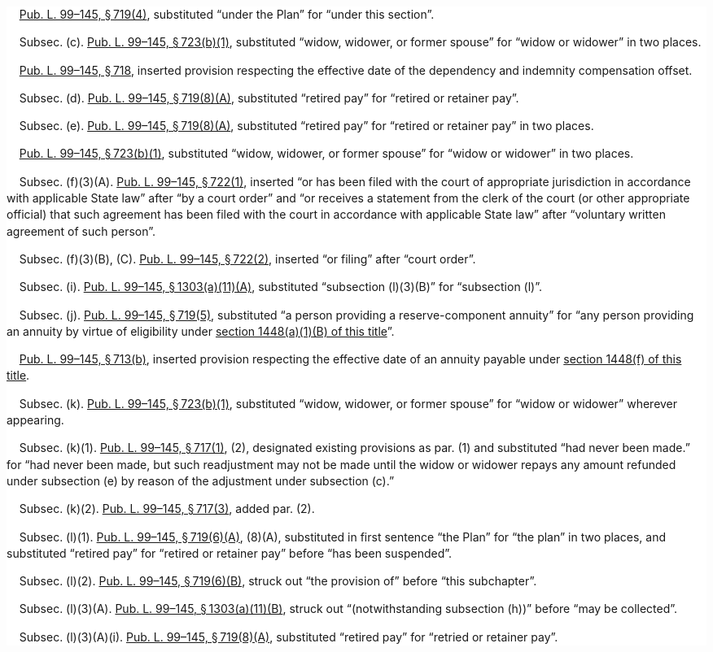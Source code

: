     [Pub. L. 99–145, § 719(4)][/us/pl/99/145/s719/4], substituted “under the Plan” for “under this section”.

    Subsec. (c). [Pub. L. 99–145, § 723(b)(1)][/us/pl/99/145/s723/b/1], substituted “widow, widower, or former spouse” for “widow or widower” in two places.

    [Pub. L. 99–145, § 718][/us/pl/99/145/s718], inserted provision respecting the effective date of the dependency and indemnity compensation offset.

    Subsec. (d). [Pub. L. 99–145, § 719(8)(A)][/us/pl/99/145/s719/8/A], substituted “retired pay” for “retired or retainer pay”.

    Subsec. (e). [Pub. L. 99–145, § 719(8)(A)][/us/pl/99/145/s719/8/A], substituted “retired pay” for “retired or retainer pay” in two places.

    [Pub. L. 99–145, § 723(b)(1)][/us/pl/99/145/s723/b/1], substituted “widow, widower, or former spouse” for “widow or widower” in two places.

    Subsec. (f)(3)(A). [Pub. L. 99–145, § 722(1)][/us/pl/99/145/s722/1], inserted “or has been filed with the court of appropriate jurisdiction in accordance with applicable State law” after “by a court order” and “or receives a statement from the clerk of the court (or other appropriate official) that such agreement has been filed with the court in accordance with applicable State law” after “voluntary written agreement of such person”.

    Subsec. (f)(3)(B), (C). [Pub. L. 99–145, § 722(2)][/us/pl/99/145/s722/2], inserted “or filing” after “court order”.

    Subsec. (i). [Pub. L. 99–145, § 1303(a)(11)(A)][/us/pl/99/145/s1303/a/11/A], substituted “subsection (l)(3)(B)” for “subsection (l)”.

    Subsec. (j). [Pub. L. 99–145, § 719(5)][/us/pl/99/145/s719/5], substituted “a person providing a reserve-component annuity” for “any person providing an annuity by virtue of eligibility under [section 1448(a)(1)(B) of this title][/us/usc/t10/s1448/a/1/B]”.

    [Pub. L. 99–145, § 713(b)][/us/pl/99/145/s713/b], inserted provision respecting the effective date of an annuity payable under [section 1448(f) of this title][/us/usc/t10/s1448/f].

    Subsec. (k). [Pub. L. 99–145, § 723(b)(1)][/us/pl/99/145/s723/b/1], substituted “widow, widower, or former spouse” for “widow or widower” wherever appearing.

    Subsec. (k)(1). [Pub. L. 99–145, § 717(1)][/us/pl/99/145/s717/1], (2), designated existing provisions as par. (1) and substituted “had never been made.” for “had never been made, but such readjustment may not be made until the widow or widower repays any amount refunded under subsection (e) by reason of the adjustment under subsection (c).”

    Subsec. (k)(2). [Pub. L. 99–145, § 717(3)][/us/pl/99/145/s717/3], added par. (2).

    Subsec. (l)(1). [Pub. L. 99–145, § 719(6)(A)][/us/pl/99/145/s719/6/A], (8)(A), substituted in first sentence “the Plan” for “the plan” in two places, and substituted “retired pay” for “retired or retainer pay” before “has been suspended”.

    Subsec. (l)(2). [Pub. L. 99–145, § 719(6)(B)][/us/pl/99/145/s719/6/B], struck out “the provision of” before “this subchapter”.

    Subsec. (l)(3)(A). [Pub. L. 99–145, § 1303(a)(11)(B)][/us/pl/99/145/s1303/a/11/B], struck out “(notwithstanding subsection (h))” before “may be collected”.

    Subsec. (l)(3)(A)(i). [Pub. L. 99–145, § 719(8)(A)][/us/pl/99/145/s719/8/A], substituted “retired pay” for “retried or retainer pay”.


[/us/usc/t10/s1448]: https://publicdocs.github.io/go/links?ns=uslm&ref=%2Fus%2Fusc%2Ft10%2Fs1448
[/us/usc/t10/s1451]: https://publicdocs.github.io/go/links?ns=uslm&ref=%2Fus%2Fusc%2Ft10%2Fs1451
[/us/usc/t10/s1448]: https://publicdocs.github.io/go/links?ns=uslm&ref=%2Fus%2Fusc%2Ft10%2Fs1448
[/us/usc/t10/s1448/a/3]: https://publicdocs.github.io/go/links?ns=uslm&ref=%2Fus%2Fusc%2Ft10%2Fs1448%2Fa%2F3
[/us/usc/t42/s1396p/d/4]: https://publicdocs.github.io/go/links?ns=uslm&ref=%2Fus%2Fusc%2Ft42%2Fs1396p%2Fd%2F4
[/us/usc/t42/s1382c/a/3]: https://publicdocs.github.io/go/links?ns=uslm&ref=%2Fus%2Fusc%2Ft42%2Fs1382c%2Fa%2F3
[/us/usc/t10/s1448/b/1]: https://publicdocs.github.io/go/links?ns=uslm&ref=%2Fus%2Fusc%2Ft10%2Fs1448%2Fb%2F1
[/us/usc/t10/s1448]: https://publicdocs.github.io/go/links?ns=uslm&ref=%2Fus%2Fusc%2Ft10%2Fs1448
[/us/usc/t38/s1311/a]: https://publicdocs.github.io/go/links?ns=uslm&ref=%2Fus%2Fusc%2Ft38%2Fs1311%2Fa
[/us/usc/t10/s1448]: https://publicdocs.github.io/go/links?ns=uslm&ref=%2Fus%2Fusc%2Ft10%2Fs1448
[/us/usc/t10/s1452]: https://publicdocs.github.io/go/links?ns=uslm&ref=%2Fus%2Fusc%2Ft10%2Fs1452
[/us/usc/t10/s1451]: https://publicdocs.github.io/go/links?ns=uslm&ref=%2Fus%2Fusc%2Ft10%2Fs1451
[/us/usc/t10/s1452]: https://publicdocs.github.io/go/links?ns=uslm&ref=%2Fus%2Fusc%2Ft10%2Fs1452
[/us/usc/t10/s1448/b]: https://publicdocs.github.io/go/links?ns=uslm&ref=%2Fus%2Fusc%2Ft10%2Fs1448%2Fb
[/us/usc/t10/s1448/b]: https://publicdocs.github.io/go/links?ns=uslm&ref=%2Fus%2Fusc%2Ft10%2Fs1448%2Fb
[/us/usc/t10/s1448/a/5]: https://publicdocs.github.io/go/links?ns=uslm&ref=%2Fus%2Fusc%2Ft10%2Fs1448%2Fa%2F5
[/us/usc/t10/s1448/a/5/B]: https://publicdocs.github.io/go/links?ns=uslm&ref=%2Fus%2Fusc%2Ft10%2Fs1448%2Fa%2F5%2FB
[/us/usc/t10/s1448/b]: https://publicdocs.github.io/go/links?ns=uslm&ref=%2Fus%2Fusc%2Ft10%2Fs1448%2Fb
[/us/usc/t10/s1448/b]: https://publicdocs.github.io/go/links?ns=uslm&ref=%2Fus%2Fusc%2Ft10%2Fs1448%2Fb
[/us/usc/t10/s1448/b]: https://publicdocs.github.io/go/links?ns=uslm&ref=%2Fus%2Fusc%2Ft10%2Fs1448%2Fb
[/us/usc/t10/s1448/b]: https://publicdocs.github.io/go/links?ns=uslm&ref=%2Fus%2Fusc%2Ft10%2Fs1448%2Fb
[/us/usc/t10/s1448/b/3/E/ii]: https://publicdocs.github.io/go/links?ns=uslm&ref=%2Fus%2Fusc%2Ft10%2Fs1448%2Fb%2F3%2FE%2Fii
[/us/usc/t10/s1448/b]: https://publicdocs.github.io/go/links?ns=uslm&ref=%2Fus%2Fusc%2Ft10%2Fs1448%2Fb
[/us/usc/t10/s1449/b]: https://publicdocs.github.io/go/links?ns=uslm&ref=%2Fus%2Fusc%2Ft10%2Fs1449%2Fb
[/us/usc/t10/s1451]: https://publicdocs.github.io/go/links?ns=uslm&ref=%2Fus%2Fusc%2Ft10%2Fs1451
[/us/usc/t10/s1448/e]: https://publicdocs.github.io/go/links?ns=uslm&ref=%2Fus%2Fusc%2Ft10%2Fs1448%2Fe
[/us/usc/t10/s1448/f]: https://publicdocs.github.io/go/links?ns=uslm&ref=%2Fus%2Fusc%2Ft10%2Fs1448%2Ff
[/us/usc/t38/s1311/a]: https://publicdocs.github.io/go/links?ns=uslm&ref=%2Fus%2Fusc%2Ft38%2Fs1311%2Fa
[/us/usc/t10/s1455]: https://publicdocs.github.io/go/links?ns=uslm&ref=%2Fus%2Fusc%2Ft10%2Fs1455
[/us/usc/t10/s1455]: https://publicdocs.github.io/go/links?ns=uslm&ref=%2Fus%2Fusc%2Ft10%2Fs1455
[/us/usc/t10/s1448]: https://publicdocs.github.io/go/links?ns=uslm&ref=%2Fus%2Fusc%2Ft10%2Fs1448
[/us/usc/t38/s1311/a]: https://publicdocs.github.io/go/links?ns=uslm&ref=%2Fus%2Fusc%2Ft38%2Fs1311%2Fa
[/us/usc/t10/s1448]: https://publicdocs.github.io/go/links?ns=uslm&ref=%2Fus%2Fusc%2Ft10%2Fs1448
[/us/usc/t10/s1461]: https://publicdocs.github.io/go/links?ns=uslm&ref=%2Fus%2Fusc%2Ft10%2Fs1461
[/us/pl/92/425/s1/3]: https://publicdocs.github.io/go/links?ns=uslm&ref=%2Fus%2Fpl%2F92%2F425%2Fs1%2F3
[/us/stat/86/708]: https://publicdocs.github.io/go/links?ns=uslm&ref=%2Fus%2Fstat%2F86%2F708
[/us/pl/94/496/s1/3]: https://publicdocs.github.io/go/links?ns=uslm&ref=%2Fus%2Fpl%2F94%2F496%2Fs1%2F3
[/us/stat/90/2375]: https://publicdocs.github.io/go/links?ns=uslm&ref=%2Fus%2Fstat%2F90%2F2375
[/us/pl/95/397]: https://publicdocs.github.io/go/links?ns=uslm&ref=%2Fus%2Fpl%2F95%2F397
[/us/stat/92/845]: https://publicdocs.github.io/go/links?ns=uslm&ref=%2Fus%2Fstat%2F92%2F845
[/us/pl/97/22/s11/a/3]: https://publicdocs.github.io/go/links?ns=uslm&ref=%2Fus%2Fpl%2F97%2F22%2Fs11%2Fa%2F3
[/us/stat/95/137]: https://publicdocs.github.io/go/links?ns=uslm&ref=%2Fus%2Fstat%2F95%2F137
[/us/pl/97/252/s1003/c]: https://publicdocs.github.io/go/links?ns=uslm&ref=%2Fus%2Fpl%2F97%2F252%2Fs1003%2Fc
[/us/stat/96/736]: https://publicdocs.github.io/go/links?ns=uslm&ref=%2Fus%2Fstat%2F96%2F736
[/us/pl/98/94/s941/a/3]: https://publicdocs.github.io/go/links?ns=uslm&ref=%2Fus%2Fpl%2F98%2F94%2Fs941%2Fa%2F3
[/us/stat/97/653]: https://publicdocs.github.io/go/links?ns=uslm&ref=%2Fus%2Fstat%2F97%2F653
[/us/pl/98/525]: https://publicdocs.github.io/go/links?ns=uslm&ref=%2Fus%2Fpl%2F98%2F525
[/us/stat/98/2546]: https://publicdocs.github.io/go/links?ns=uslm&ref=%2Fus%2Fstat%2F98%2F2546
[/us/pl/99/145]: https://publicdocs.github.io/go/links?ns=uslm&ref=%2Fus%2Fpl%2F99%2F145
[/us/stat/99/672]: https://publicdocs.github.io/go/links?ns=uslm&ref=%2Fus%2Fstat%2F99%2F672
[/us/pl/99/661]: https://publicdocs.github.io/go/links?ns=uslm&ref=%2Fus%2Fpl%2F99%2F661
[/us/stat/100/3885]: https://publicdocs.github.io/go/links?ns=uslm&ref=%2Fus%2Fstat%2F100%2F3885
[/us/pl/100/26/s3/3]: https://publicdocs.github.io/go/links?ns=uslm&ref=%2Fus%2Fpl%2F100%2F26%2Fs3%2F3
[/us/stat/101/273]: https://publicdocs.github.io/go/links?ns=uslm&ref=%2Fus%2Fstat%2F101%2F273
[/us/pl/100/180/s636/a]: https://publicdocs.github.io/go/links?ns=uslm&ref=%2Fus%2Fpl%2F100%2F180%2Fs636%2Fa
[/us/stat/101/1106]: https://publicdocs.github.io/go/links?ns=uslm&ref=%2Fus%2Fstat%2F101%2F1106
[/us/pl/100/224/s5/b/1]: https://publicdocs.github.io/go/links?ns=uslm&ref=%2Fus%2Fpl%2F100%2F224%2Fs5%2Fb%2F1
[/us/stat/101/1538]: https://publicdocs.github.io/go/links?ns=uslm&ref=%2Fus%2Fstat%2F101%2F1538
[/us/pl/101/189/s1407/a/2]: https://publicdocs.github.io/go/links?ns=uslm&ref=%2Fus%2Fpl%2F101%2F189%2Fs1407%2Fa%2F2
[/us/stat/103/1588]: https://publicdocs.github.io/go/links?ns=uslm&ref=%2Fus%2Fstat%2F103%2F1588
[/us/pl/103/337/s1070/e/3]: https://publicdocs.github.io/go/links?ns=uslm&ref=%2Fus%2Fpl%2F103%2F337%2Fs1070%2Fe%2F3
[/us/stat/108/2859]: https://publicdocs.github.io/go/links?ns=uslm&ref=%2Fus%2Fstat%2F108%2F2859
[/us/pl/104/201/s634]: https://publicdocs.github.io/go/links?ns=uslm&ref=%2Fus%2Fpl%2F104%2F201%2Fs634
[/us/stat/110/2561]: https://publicdocs.github.io/go/links?ns=uslm&ref=%2Fus%2Fstat%2F110%2F2561
[/us/pl/105/85/s642/a]: https://publicdocs.github.io/go/links?ns=uslm&ref=%2Fus%2Fpl%2F105%2F85%2Fs642%2Fa
[/us/stat/111/1799]: https://publicdocs.github.io/go/links?ns=uslm&ref=%2Fus%2Fstat%2F111%2F1799
[/us/pl/105/261/s643/b]: https://publicdocs.github.io/go/links?ns=uslm&ref=%2Fus%2Fpl%2F105%2F261%2Fs643%2Fb
[/us/stat/112/2048]: https://publicdocs.github.io/go/links?ns=uslm&ref=%2Fus%2Fstat%2F112%2F2048
[/us/pl/106/398/s1]: https://publicdocs.github.io/go/links?ns=uslm&ref=%2Fus%2Fpl%2F106%2F398%2Fs1
[/us/stat/114/1654]: https://publicdocs.github.io/go/links?ns=uslm&ref=%2Fus%2Fstat%2F114%2F1654
[/us/pl/110/181]: https://publicdocs.github.io/go/links?ns=uslm&ref=%2Fus%2Fpl%2F110%2F181
[/us/stat/122/157]: https://publicdocs.github.io/go/links?ns=uslm&ref=%2Fus%2Fstat%2F122%2F157
[/us/pl/110/417]: https://publicdocs.github.io/go/links?ns=uslm&ref=%2Fus%2Fpl%2F110%2F417
[/us/stat/122/4492]: https://publicdocs.github.io/go/links?ns=uslm&ref=%2Fus%2Fstat%2F122%2F4492
[/us/pl/111/31/s201]: https://publicdocs.github.io/go/links?ns=uslm&ref=%2Fus%2Fpl%2F111%2F31%2Fs201
[/us/stat/123/1857]: https://publicdocs.github.io/go/links?ns=uslm&ref=%2Fus%2Fstat%2F123%2F1857
[/us/pl/112/239/s641/b]: https://publicdocs.github.io/go/links?ns=uslm&ref=%2Fus%2Fpl%2F112%2F239%2Fs641%2Fb
[/us/stat/126/1783]: https://publicdocs.github.io/go/links?ns=uslm&ref=%2Fus%2Fstat%2F126%2F1783
[/us/pl/113/291/s624/a/1]: https://publicdocs.github.io/go/links?ns=uslm&ref=%2Fus%2Fpl%2F113%2F291%2Fs624%2Fa%2F1
[/us/stat/128/3403]: https://publicdocs.github.io/go/links?ns=uslm&ref=%2Fus%2Fstat%2F128%2F3403
[/us/pl/113/291/s624/a/1]: https://publicdocs.github.io/go/links?ns=uslm&ref=%2Fus%2Fpl%2F113%2F291%2Fs624%2Fa%2F1
[/us/pl/113/291/s624/a/2/A]: https://publicdocs.github.io/go/links?ns=uslm&ref=%2Fus%2Fpl%2F113%2F291%2Fs624%2Fa%2F2%2FA
[/us/pl/112/239]: https://publicdocs.github.io/go/links?ns=uslm&ref=%2Fus%2Fpl%2F112%2F239
[/us/pl/111/31/s201/a]: https://publicdocs.github.io/go/links?ns=uslm&ref=%2Fus%2Fpl%2F111%2F31%2Fs201%2Fa
[/us/pl/111/31/s201/b]: https://publicdocs.github.io/go/links?ns=uslm&ref=%2Fus%2Fpl%2F111%2F31%2Fs201%2Fb
[/us/pl/110/181/s643/a]: https://publicdocs.github.io/go/links?ns=uslm&ref=%2Fus%2Fpl%2F110%2F181%2Fs643%2Fa
[/us/pl/110/181/s644]: https://publicdocs.github.io/go/links?ns=uslm&ref=%2Fus%2Fpl%2F110%2F181%2Fs644
[/us/pl/110/417]: https://publicdocs.github.io/go/links?ns=uslm&ref=%2Fus%2Fpl%2F110%2F417
[/us/usc/t10/s1448]: https://publicdocs.github.io/go/links?ns=uslm&ref=%2Fus%2Fusc%2Ft10%2Fs1448
[/us/usc/t10/s1448/a/1]: https://publicdocs.github.io/go/links?ns=uslm&ref=%2Fus%2Fusc%2Ft10%2Fs1448%2Fa%2F1
[/us/pl/106/398]: https://publicdocs.github.io/go/links?ns=uslm&ref=%2Fus%2Fpl%2F106%2F398
[/us/usc/t10/s1448/e]: https://publicdocs.github.io/go/links?ns=uslm&ref=%2Fus%2Fusc%2Ft10%2Fs1448%2Fe
[/us/usc/t10/s1448/e]: https://publicdocs.github.io/go/links?ns=uslm&ref=%2Fus%2Fusc%2Ft10%2Fs1448%2Fe
[/us/pl/105/261]: https://publicdocs.github.io/go/links?ns=uslm&ref=%2Fus%2Fpl%2F105%2F261
[/us/usc/t10/s1448/b/3/E/ii]: https://publicdocs.github.io/go/links?ns=uslm&ref=%2Fus%2Fusc%2Ft10%2Fs1448%2Fb%2F3%2FE%2Fii
[/us/pl/105/85]: https://publicdocs.github.io/go/links?ns=uslm&ref=%2Fus%2Fpl%2F105%2F85
[/us/usc/t10/s1448/a/5/B]: https://publicdocs.github.io/go/links?ns=uslm&ref=%2Fus%2Fusc%2Ft10%2Fs1448%2Fa%2F5%2FB
[/us/pl/104/201]: https://publicdocs.github.io/go/links?ns=uslm&ref=%2Fus%2Fpl%2F104%2F201
[/us/pl/103/337]: https://publicdocs.github.io/go/links?ns=uslm&ref=%2Fus%2Fpl%2F103%2F337
[/us/usc/t38/s1311/a]: https://publicdocs.github.io/go/links?ns=uslm&ref=%2Fus%2Fusc%2Ft38%2Fs1311%2Fa
[/us/usc/t38/s411/a]: https://publicdocs.github.io/go/links?ns=uslm&ref=%2Fus%2Fusc%2Ft38%2Fs411%2Fa
[/us/pl/101/189/s1407/a/4]: https://publicdocs.github.io/go/links?ns=uslm&ref=%2Fus%2Fpl%2F101%2F189%2Fs1407%2Fa%2F4
[/us/pl/101/189/s1621/a/1]: https://publicdocs.github.io/go/links?ns=uslm&ref=%2Fus%2Fpl%2F101%2F189%2Fs1621%2Fa%2F1
[/us/pl/101/189/s1407/a/2]: https://publicdocs.github.io/go/links?ns=uslm&ref=%2Fus%2Fpl%2F101%2F189%2Fs1407%2Fa%2F2
[/us/pl/101/189/s1407/a/3]: https://publicdocs.github.io/go/links?ns=uslm&ref=%2Fus%2Fpl%2F101%2F189%2Fs1407%2Fa%2F3
[/us/pl/100/26/s3/3]: https://publicdocs.github.io/go/links?ns=uslm&ref=%2Fus%2Fpl%2F100%2F26%2Fs3%2F3
[/us/pl/99/661/s643/a]: https://publicdocs.github.io/go/links?ns=uslm&ref=%2Fus%2Fpl%2F99%2F661%2Fs643%2Fa
[/us/pl/100/224]: https://publicdocs.github.io/go/links?ns=uslm&ref=%2Fus%2Fpl%2F100%2F224
[/us/pl/100/180]: https://publicdocs.github.io/go/links?ns=uslm&ref=%2Fus%2Fpl%2F100%2F180
[/us/pl/99/661/s643/a]: https://publicdocs.github.io/go/links?ns=uslm&ref=%2Fus%2Fpl%2F99%2F661%2Fs643%2Fa
[/us/pl/100/26/s3/3]: https://publicdocs.github.io/go/links?ns=uslm&ref=%2Fus%2Fpl%2F100%2F26%2Fs3%2F3
[/us/pl/99/661/s1343/a/8/C]: https://publicdocs.github.io/go/links?ns=uslm&ref=%2Fus%2Fpl%2F99%2F661%2Fs1343%2Fa%2F8%2FC
[/us/pl/99/661/s641/b/2/A]: https://publicdocs.github.io/go/links?ns=uslm&ref=%2Fus%2Fpl%2F99%2F661%2Fs641%2Fb%2F2%2FA
[/us/usc/t10/s1448/b]: https://publicdocs.github.io/go/links?ns=uslm&ref=%2Fus%2Fusc%2Ft10%2Fs1448%2Fb
[/us/usc/t10/s1448/b]: https://publicdocs.github.io/go/links?ns=uslm&ref=%2Fus%2Fusc%2Ft10%2Fs1448%2Fb
[/us/pl/99/661/s641/b/2/B]: https://publicdocs.github.io/go/links?ns=uslm&ref=%2Fus%2Fpl%2F99%2F661%2Fs641%2Fb%2F2%2FB
[/us/pl/99/661/s641/b/2/C]: https://publicdocs.github.io/go/links?ns=uslm&ref=%2Fus%2Fpl%2F99%2F661%2Fs641%2Fb%2F2%2FC
[/us/pl/99/661/s641/b/2/D]: https://publicdocs.github.io/go/links?ns=uslm&ref=%2Fus%2Fpl%2F99%2F661%2Fs641%2Fb%2F2%2FD
[/us/pl/99/661/s641/b/3]: https://publicdocs.github.io/go/links?ns=uslm&ref=%2Fus%2Fpl%2F99%2F661%2Fs641%2Fb%2F3
[/us/pl/99/661/s641/a]: https://publicdocs.github.io/go/links?ns=uslm&ref=%2Fus%2Fpl%2F99%2F661%2Fs641%2Fa
[/us/usc/t10/s1448/b]: https://publicdocs.github.io/go/links?ns=uslm&ref=%2Fus%2Fusc%2Ft10%2Fs1448%2Fb
[/us/pl/99/145/s723/a/1]: https://publicdocs.github.io/go/links?ns=uslm&ref=%2Fus%2Fpl%2F99%2F145%2Fs723%2Fa%2F1
[/us/pl/99/145/s723/a/2]: https://publicdocs.github.io/go/links?ns=uslm&ref=%2Fus%2Fpl%2F99%2F145%2Fs723%2Fa%2F2
[/us/usc/t10/s1448/a/3]: https://publicdocs.github.io/go/links?ns=uslm&ref=%2Fus%2Fusc%2Ft10%2Fs1448%2Fa%2F3
[/us/pl/99/145/s723/a/3]: https://publicdocs.github.io/go/links?ns=uslm&ref=%2Fus%2Fpl%2F99%2F145%2Fs723%2Fa%2F3
[/us/pl/99/145/s723/b/1]: https://publicdocs.github.io/go/links?ns=uslm&ref=%2Fus%2Fpl%2F99%2F145%2Fs723%2Fb%2F1
[/us/pl/99/145/s719/4]: https://publicdocs.github.io/go/links?ns=uslm&ref=%2Fus%2Fpl%2F99%2F145%2Fs719%2F4
[/us/pl/99/145/s723/b/1]: https://publicdocs.github.io/go/links?ns=uslm&ref=%2Fus%2Fpl%2F99%2F145%2Fs723%2Fb%2F1
[/us/pl/99/145/s718]: https://publicdocs.github.io/go/links?ns=uslm&ref=%2Fus%2Fpl%2F99%2F145%2Fs718
[/us/pl/99/145/s719/8/A]: https://publicdocs.github.io/go/links?ns=uslm&ref=%2Fus%2Fpl%2F99%2F145%2Fs719%2F8%2FA
[/us/pl/99/145/s719/8/A]: https://publicdocs.github.io/go/links?ns=uslm&ref=%2Fus%2Fpl%2F99%2F145%2Fs719%2F8%2FA
[/us/pl/99/145/s723/b/1]: https://publicdocs.github.io/go/links?ns=uslm&ref=%2Fus%2Fpl%2F99%2F145%2Fs723%2Fb%2F1
[/us/pl/99/145/s722/1]: https://publicdocs.github.io/go/links?ns=uslm&ref=%2Fus%2Fpl%2F99%2F145%2Fs722%2F1
[/us/pl/99/145/s722/2]: https://publicdocs.github.io/go/links?ns=uslm&ref=%2Fus%2Fpl%2F99%2F145%2Fs722%2F2
[/us/pl/99/145/s1303/a/11/A]: https://publicdocs.github.io/go/links?ns=uslm&ref=%2Fus%2Fpl%2F99%2F145%2Fs1303%2Fa%2F11%2FA
[/us/pl/99/145/s719/5]: https://publicdocs.github.io/go/links?ns=uslm&ref=%2Fus%2Fpl%2F99%2F145%2Fs719%2F5
[/us/usc/t10/s1448/a/1/B]: https://publicdocs.github.io/go/links?ns=uslm&ref=%2Fus%2Fusc%2Ft10%2Fs1448%2Fa%2F1%2FB
[/us/pl/99/145/s713/b]: https://publicdocs.github.io/go/links?ns=uslm&ref=%2Fus%2Fpl%2F99%2F145%2Fs713%2Fb
[/us/usc/t10/s1448/f]: https://publicdocs.github.io/go/links?ns=uslm&ref=%2Fus%2Fusc%2Ft10%2Fs1448%2Ff
[/us/pl/99/145/s723/b/1]: https://publicdocs.github.io/go/links?ns=uslm&ref=%2Fus%2Fpl%2F99%2F145%2Fs723%2Fb%2F1
[/us/pl/99/145/s717/1]: https://publicdocs.github.io/go/links?ns=uslm&ref=%2Fus%2Fpl%2F99%2F145%2Fs717%2F1
[/us/pl/99/145/s717/3]: https://publicdocs.github.io/go/links?ns=uslm&ref=%2Fus%2Fpl%2F99%2F145%2Fs717%2F3
[/us/pl/99/145/s719/6/A]: https://publicdocs.github.io/go/links?ns=uslm&ref=%2Fus%2Fpl%2F99%2F145%2Fs719%2F6%2FA
[/us/pl/99/145/s719/6/B]: https://publicdocs.github.io/go/links?ns=uslm&ref=%2Fus%2Fpl%2F99%2F145%2Fs719%2F6%2FB
[/us/pl/99/145/s1303/a/11/B]: https://publicdocs.github.io/go/links?ns=uslm&ref=%2Fus%2Fpl%2F99%2F145%2Fs1303%2Fa%2F11%2FB
[/us/pl/99/145/s719/8/A]: https://publicdocs.github.io/go/links?ns=uslm&ref=%2Fus%2Fpl%2F99%2F145%2Fs719%2F8%2FA
[/us/pl/98/525/s644]: https://publicdocs.github.io/go/links?ns=uslm&ref=%2Fus%2Fpl%2F98%2F525%2Fs644
[/us/pl/98/525/s642/b/1]: https://publicdocs.github.io/go/links?ns=uslm&ref=%2Fus%2Fpl%2F98%2F525%2Fs642%2Fb%2F1
[/us/pl/98/525/s642/b/2]: https://publicdocs.github.io/go/links?ns=uslm&ref=%2Fus%2Fpl%2F98%2F525%2Fs642%2Fb%2F2
[/us/pl/98/94/s941/a/3/A]: https://publicdocs.github.io/go/links?ns=uslm&ref=%2Fus%2Fpl%2F98%2F94%2Fs941%2Fa%2F3%2FA
[/us/usc/t10/s1448/b]: https://publicdocs.github.io/go/links?ns=uslm&ref=%2Fus%2Fusc%2Ft10%2Fs1448%2Fb
[/us/pl/98/94/s941/a/3/B]: https://publicdocs.github.io/go/links?ns=uslm&ref=%2Fus%2Fpl%2F98%2F94%2Fs941%2Fa%2F3%2FB
[/us/usc/t10/s1448/a/5]: https://publicdocs.github.io/go/links?ns=uslm&ref=%2Fus%2Fusc%2Ft10%2Fs1448%2Fa%2F5
[/us/pl/98/94/s941/c/3/A]: https://publicdocs.github.io/go/links?ns=uslm&ref=%2Fus%2Fpl%2F98%2F94%2Fs941%2Fc%2F3%2FA
[/us/pl/98/94/s941/c/3/B]: https://publicdocs.github.io/go/links?ns=uslm&ref=%2Fus%2Fpl%2F98%2F94%2Fs941%2Fc%2F3%2FB
[/us/pl/97/252/s1003/c]: https://publicdocs.github.io/go/links?ns=uslm&ref=%2Fus%2Fpl%2F97%2F252%2Fs1003%2Fc
[/us/pl/97/252/s1003/d]: https://publicdocs.github.io/go/links?ns=uslm&ref=%2Fus%2Fpl%2F97%2F252%2Fs1003%2Fd
[/us/usc/t10/s1448/b]: https://publicdocs.github.io/go/links?ns=uslm&ref=%2Fus%2Fusc%2Ft10%2Fs1448%2Fb
[/us/pl/97/22]: https://publicdocs.github.io/go/links?ns=uslm&ref=%2Fus%2Fpl%2F97%2F22
[/us/pl/95/397/s203/1]: https://publicdocs.github.io/go/links?ns=uslm&ref=%2Fus%2Fpl%2F95%2F397%2Fs203%2F1
[/us/usc/t10/s1448]: https://publicdocs.github.io/go/links?ns=uslm&ref=%2Fus%2Fusc%2Ft10%2Fs1448
[/us/pl/95/397/s207/b]: https://publicdocs.github.io/go/links?ns=uslm&ref=%2Fus%2Fpl%2F95%2F397%2Fs207%2Fb
[/us/pl/95/397/s207/c]: https://publicdocs.github.io/go/links?ns=uslm&ref=%2Fus%2Fpl%2F95%2F397%2Fs207%2Fc
[/us/pl/95/397/s203/2]: https://publicdocs.github.io/go/links?ns=uslm&ref=%2Fus%2Fpl%2F95%2F397%2Fs203%2F2
[/us/pl/94/496/s1/3]: https://publicdocs.github.io/go/links?ns=uslm&ref=%2Fus%2Fpl%2F94%2F496%2Fs1%2F3
[/us/pl/94/496/s1/4]: https://publicdocs.github.io/go/links?ns=uslm&ref=%2Fus%2Fpl%2F94%2F496%2Fs1%2F4
[/us/pl/112/239/s641/c]: https://publicdocs.github.io/go/links?ns=uslm&ref=%2Fus%2Fpl%2F112%2F239%2Fs641%2Fc
[/us/stat/126/1783]: https://publicdocs.github.io/go/links?ns=uslm&ref=%2Fus%2Fstat%2F126%2F1783
[/us/usc/t10/s1452]: https://publicdocs.github.io/go/links?ns=uslm&ref=%2Fus%2Fusc%2Ft10%2Fs1452
[/us/pl/110/417]: https://publicdocs.github.io/go/links?ns=uslm&ref=%2Fus%2Fpl%2F110%2F417
[/us/stat/122/4492]: https://publicdocs.github.io/go/links?ns=uslm&ref=%2Fus%2Fstat%2F122%2F4492
[/us/usc/t10/s1450]: https://publicdocs.github.io/go/links?ns=uslm&ref=%2Fus%2Fusc%2Ft10%2Fs1450
[/us/pl/110/181]: https://publicdocs.github.io/go/links?ns=uslm&ref=%2Fus%2Fpl%2F110%2F181
[/us/pl/110/181/s643/b]: https://publicdocs.github.io/go/links?ns=uslm&ref=%2Fus%2Fpl%2F110%2F181%2Fs643%2Fb
[/us/stat/122/157]: https://publicdocs.github.io/go/links?ns=uslm&ref=%2Fus%2Fstat%2F122%2F157
[/us/usc/t10/s1450]: https://publicdocs.github.io/go/links?ns=uslm&ref=%2Fus%2Fusc%2Ft10%2Fs1450
[/us/pl/105/85/s642/b]: https://publicdocs.github.io/go/links?ns=uslm&ref=%2Fus%2Fpl%2F105%2F85%2Fs642%2Fb
[/us/stat/111/1799]: https://publicdocs.github.io/go/links?ns=uslm&ref=%2Fus%2Fstat%2F111%2F1799
[/us/pl/100/180/s636/b]: https://publicdocs.github.io/go/links?ns=uslm&ref=%2Fus%2Fpl%2F100%2F180%2Fs636%2Fb
[/us/stat/101/1106]: https://publicdocs.github.io/go/links?ns=uslm&ref=%2Fus%2Fstat%2F101%2F1106
[/us/pl/99/661]: https://publicdocs.github.io/go/links?ns=uslm&ref=%2Fus%2Fpl%2F99%2F661
[/us/stat/100/3886]: https://publicdocs.github.io/go/links?ns=uslm&ref=%2Fus%2Fstat%2F100%2F3886
[/us/pl/100/26]: https://publicdocs.github.io/go/links?ns=uslm&ref=%2Fus%2Fpl%2F100%2F26
[/us/pl/99/661]: https://publicdocs.github.io/go/links?ns=uslm&ref=%2Fus%2Fpl%2F99%2F661
[/us/pl/100/26/s12/a]: https://publicdocs.github.io/go/links?ns=uslm&ref=%2Fus%2Fpl%2F100%2F26%2Fs12%2Fa
[/us/usc/t10/s776]: https://publicdocs.github.io/go/links?ns=uslm&ref=%2Fus%2Fusc%2Ft10%2Fs776
[/us/pl/99/661/s641/c]: https://publicdocs.github.io/go/links?ns=uslm&ref=%2Fus%2Fpl%2F99%2F661%2Fs641%2Fc
[/us/stat/100/3886]: https://publicdocs.github.io/go/links?ns=uslm&ref=%2Fus%2Fstat%2F100%2F3886
[/us/usc/t10/s1448]: https://publicdocs.github.io/go/links?ns=uslm&ref=%2Fus%2Fusc%2Ft10%2Fs1448
[/us/pl/99/661/s643/b]: https://publicdocs.github.io/go/links?ns=uslm&ref=%2Fus%2Fpl%2F99%2F661%2Fs643%2Fb
[/us/stat/100/3886]: https://publicdocs.github.io/go/links?ns=uslm&ref=%2Fus%2Fstat%2F100%2F3886
[/us/pl/99/145]: https://publicdocs.github.io/go/links?ns=uslm&ref=%2Fus%2Fpl%2F99%2F145
[/us/pl/99/145/s731]: https://publicdocs.github.io/go/links?ns=uslm&ref=%2Fus%2Fpl%2F99%2F145%2Fs731
[/us/usc/t10/s1447]: https://publicdocs.github.io/go/links?ns=uslm&ref=%2Fus%2Fusc%2Ft10%2Fs1447
[/us/pl/97/252]: https://publicdocs.github.io/go/links?ns=uslm&ref=%2Fus%2Fpl%2F97%2F252
[/us/pl/97/252/s1006]: https://publicdocs.github.io/go/links?ns=uslm&ref=%2Fus%2Fpl%2F97%2F252%2Fs1006
[/us/usc/t10/s1408]: https://publicdocs.github.io/go/links?ns=uslm&ref=%2Fus%2Fusc%2Ft10%2Fs1408
[/us/pl/95/397]: https://publicdocs.github.io/go/links?ns=uslm&ref=%2Fus%2Fpl%2F95%2F397
[/us/pl/95/397/s210]: https://publicdocs.github.io/go/links?ns=uslm&ref=%2Fus%2Fpl%2F95%2F397%2Fs210
[/us/usc/t10/s1447]: https://publicdocs.github.io/go/links?ns=uslm&ref=%2Fus%2Fusc%2Ft10%2Fs1447
[/us/pl/94/496]: https://publicdocs.github.io/go/links?ns=uslm&ref=%2Fus%2Fpl%2F94%2F496
[/us/pl/94/496/s3]: https://publicdocs.github.io/go/links?ns=uslm&ref=%2Fus%2Fpl%2F94%2F496%2Fs3
[/us/usc/t10/s1447]: https://publicdocs.github.io/go/links?ns=uslm&ref=%2Fus%2Fusc%2Ft10%2Fs1447
[/us/pl/108/375/s644/c]: https://publicdocs.github.io/go/links?ns=uslm&ref=%2Fus%2Fpl%2F108%2F375%2Fs644%2Fc
[/us/stat/118/1961]: https://publicdocs.github.io/go/links?ns=uslm&ref=%2Fus%2Fstat%2F118%2F1961
[/us/pl/110/417]: https://publicdocs.github.io/go/links?ns=uslm&ref=%2Fus%2Fpl%2F110%2F417
[/us/stat/122/4493]: https://publicdocs.github.io/go/links?ns=uslm&ref=%2Fus%2Fstat%2F122%2F4493
[/us/usc/t10/s1450]: https://publicdocs.github.io/go/links?ns=uslm&ref=%2Fus%2Fusc%2Ft10%2Fs1450
[/us/usc/t10/s1450]: https://publicdocs.github.io/go/links?ns=uslm&ref=%2Fus%2Fusc%2Ft10%2Fs1450
[/us/pl/110/417]: https://publicdocs.github.io/go/links?ns=uslm&ref=%2Fus%2Fpl%2F110%2F417
[/us/stat/122/4493]: https://publicdocs.github.io/go/links?ns=uslm&ref=%2Fus%2Fstat%2F122%2F4493
[/us/pl/108/375/s644/c]: https://publicdocs.github.io/go/links?ns=uslm&ref=%2Fus%2Fpl%2F108%2F375%2Fs644%2Fc
[/us/pl/108/375/s644/c]: https://publicdocs.github.io/go/links?ns=uslm&ref=%2Fus%2Fpl%2F108%2F375%2Fs644%2Fc
[/us/pl/106/65/s657]: https://publicdocs.github.io/go/links?ns=uslm&ref=%2Fus%2Fpl%2F106%2F65%2Fs657
[/us/stat/113/668]: https://publicdocs.github.io/go/links?ns=uslm&ref=%2Fus%2Fstat%2F113%2F668
[/us/pl/106/398/s1]: https://publicdocs.github.io/go/links?ns=uslm&ref=%2Fus%2Fpl%2F106%2F398%2Fs1
[/us/stat/114/1654]: https://publicdocs.github.io/go/links?ns=uslm&ref=%2Fus%2Fstat%2F114%2F1654
[/us/usc/t10/s1450/f]: https://publicdocs.github.io/go/links?ns=uslm&ref=%2Fus%2Fusc%2Ft10%2Fs1450%2Ff
[/us/usc/t10/s1450/f]: https://publicdocs.github.io/go/links?ns=uslm&ref=%2Fus%2Fusc%2Ft10%2Fs1450%2Ff
[/us/pl/106/398/s1]: https://publicdocs.github.io/go/links?ns=uslm&ref=%2Fus%2Fpl%2F106%2F398%2Fs1
[/us/stat/114/1654]: https://publicdocs.github.io/go/links?ns=uslm&ref=%2Fus%2Fstat%2F114%2F1654
[/us/usc/t10/s1450/f]: https://publicdocs.github.io/go/links?ns=uslm&ref=%2Fus%2Fusc%2Ft10%2Fs1450%2Ff
[/us/pl/106/65/s657]: https://publicdocs.github.io/go/links?ns=uslm&ref=%2Fus%2Fpl%2F106%2F65%2Fs657
[/us/pl/106/65]: https://publicdocs.github.io/go/links?ns=uslm&ref=%2Fus%2Fpl%2F106%2F65